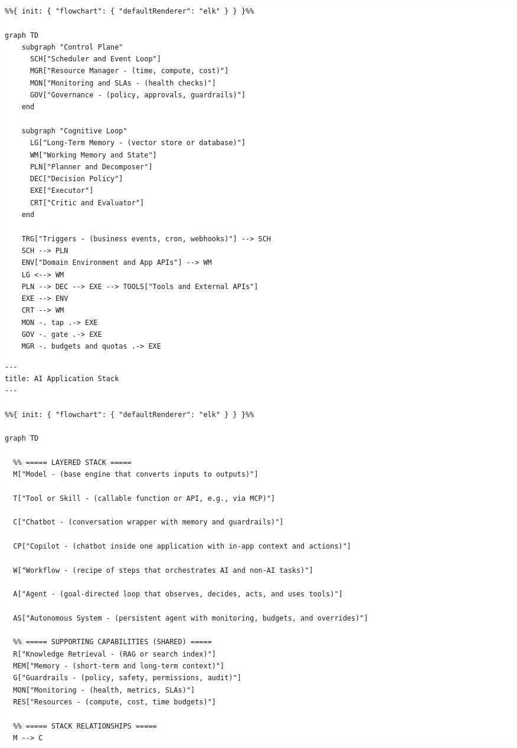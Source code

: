 ```mermaid
%%{ init: { "flowchart": { "defaultRenderer": "elk" } } }%%

graph TD
    subgraph "Control Plane"
      SCH["Scheduler and Event Loop"]
      MGR["Resource Manager - (time, compute, cost)"]
      MON["Monitoring and SLAs - (health checks)"]
      GOV["Governance - (policy, approvals, guardrails)"]
    end

    subgraph "Cognitive Loop"
      LG["Long-Term Memory - (vector store or database)"]
      WM["Working Memory and State"]
      PLN["Planner and Decomposer"]
      DEC["Decision Policy"]
      EXE["Executor"]
      CRT["Critic and Evaluator"]
    end

    TRG["Triggers - (business events, cron, webhooks)"] --> SCH
    SCH --> PLN
    ENV["Domain Environment and App APIs"] --> WM
    LG <--> WM
    PLN --> DEC --> EXE --> TOOLS["Tools and External APIs"]
    EXE --> ENV
    CRT --> WM
    MON -. tap .-> EXE
    GOV -. gate .-> EXE
    MGR -. budgets and quotas .-> EXE
```

```mermaid
---
title: AI Application Stack
---

%%{ init: { "flowchart": { "defaultRenderer": "elk" } } }%%

graph TD

  %% ===== LAYERED STACK =====
  M["Model - (base engine that converts inputs to outputs)"]

  T["Tool or Skill - (callable function or API, e.g., via MCP)"]

  C["Chatbot - (conversation wrapper with memory and guardrails)"]

  CP["Copilot - (chatbot inside one application with in-app context and actions)"]

  W["Workflow - (recipe of steps that orchestrates AI and non-AI tasks)"]

  A["Agent - (goal-directed loop that observes, decides, acts, and uses tools)"]

  AS["Autonomous System - (persistent agent with monitoring, budgets, and overrides)"]

  %% ===== SUPPORTING CAPABILITIES (SHARED) =====
  R["Knowledge Retrieval - (RAG or search index)"]
  MEM["Memory - (short-term and long-term context)"]
  G["Guardrails - (policy, safety, permissions, audit)"]
  MON["Monitoring - (health, metrics, SLAs)"]
  RES["Resources - (compute, cost, time budgets)"]

  %% ===== STACK RELATIONSHIPS =====
  M --> C
```